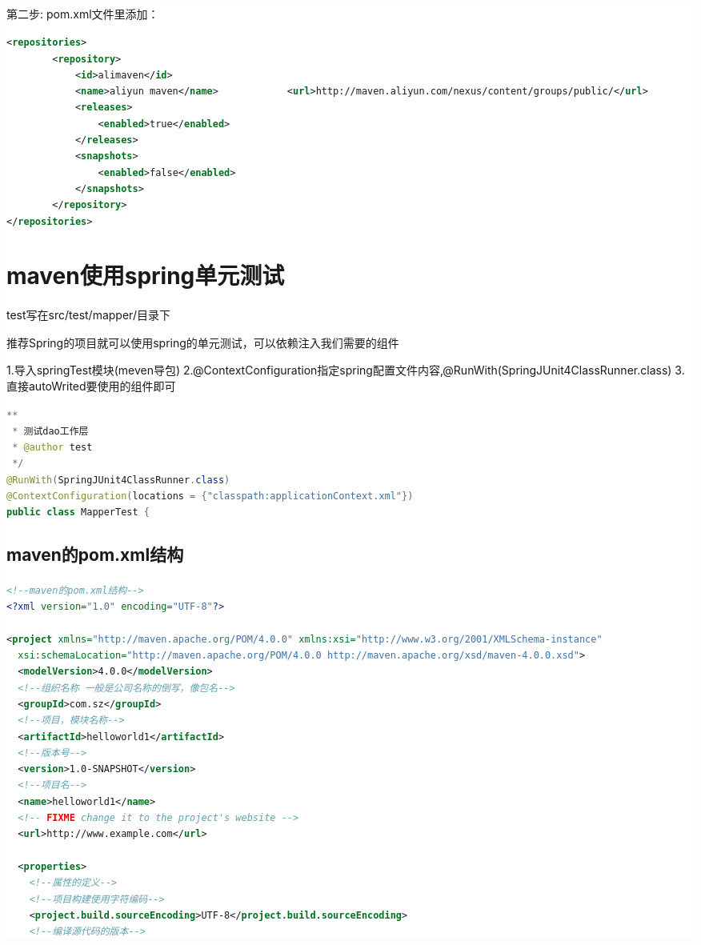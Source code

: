 第二步: pom.xml文件里添加：

```xml
<repositories>  
        <repository>  
            <id>alimaven</id>  
            <name>aliyun maven</name>            <url>http://maven.aliyun.com/nexus/content/groups/public/</url>  
            <releases>  
                <enabled>true</enabled>  
            </releases>  
            <snapshots>  
                <enabled>false</enabled>  
            </snapshots>  
        </repository>  
</repositories>
```

# maven使用spring单元测试

test写在src/test/mapper/目录下

推荐Spring的项目就可以使用spring的单元测试，可以依赖注入我们需要的组件

 1.导入springTest模块(meven导包)
 2.@ContextConfiguration指定spring配置文件内容,@RunWith(SpringJUnit4ClassRunner.class)
 3.直接autoWrited要使用的组件即可

```java
**
 * 测试dao工作层
 * @author test
 */
@RunWith(SpringJUnit4ClassRunner.class)
@ContextConfiguration(locations = {"classpath:applicationContext.xml"})
public class MapperTest {
```

## maven的pom.xml结构

```xml
<!--maven的pom.xml结构-->
<?xml version="1.0" encoding="UTF-8"?>

<project xmlns="http://maven.apache.org/POM/4.0.0" xmlns:xsi="http://www.w3.org/2001/XMLSchema-instance"
  xsi:schemaLocation="http://maven.apache.org/POM/4.0.0 http://maven.apache.org/xsd/maven-4.0.0.xsd">
  <modelVersion>4.0.0</modelVersion>
  <!--组织名称 一般是公司名称的倒写，像包名-->
  <groupId>com.sz</groupId>
  <!--项目，模块名称-->
  <artifactId>helloworld1</artifactId>
  <!--版本号-->
  <version>1.0-SNAPSHOT</version>
  <!--项目名-->
  <name>helloworld1</name>
  <!-- FIXME change it to the project's website -->
  <url>http://www.example.com</url>

  <properties>
    <!--属性的定义-->
    <!--项目构建使用字符编码-->
    <project.build.sourceEncoding>UTF-8</project.build.sourceEncoding>
    <!--编译源代码的版本-->
```
